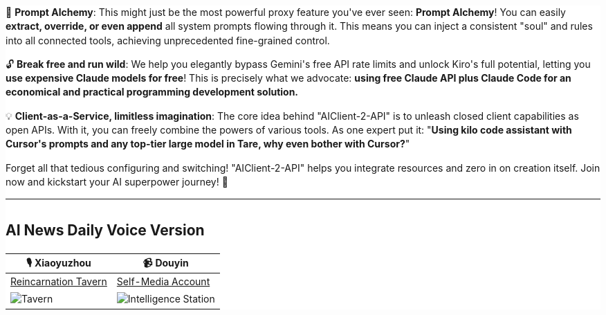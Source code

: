 🧠 **Prompt Alchemy**: This might just be the most powerful proxy feature you've ever seen: **Prompt Alchemy**! You can easily **extract, override, or even append** all system prompts flowing through it. This means you can inject a consistent "soul" and rules into all connected tools, achieving unprecedented fine-grained control.

🔓 **Break free and run wild**: We help you elegantly bypass Gemini's free API rate limits and unlock Kiro's full potential, letting you **use expensive Claude models for free**! This is precisely what we advocate: **using free Claude API plus Claude Code for an economical and practical programming development solution.**

💡 **Client-as-a-Service, limitless imagination**: The core idea behind "AIClient-2-API" is to unleash closed client capabilities as open APIs. With it, you can freely combine the powers of various tools. As one expert put it: "**Using kilo code assistant with Cursor's prompts and any top-tier large model in Tare, why even bother with Cursor?**"

Forget all that tedious configuring and switching! "AIClient-2-API" helps you integrate resources and zero in on creation itself. Join now and kickstart your AI superpower journey! 🚀

---

## **AI News Daily Voice Version**

| 🎙️ **Xiaoyuzhou** | 📹 **Douyin** |
| --- | --- |
| [Reincarnation Tavern](https://www.xiaoyuzhoufm.com/podcast/683c62b7c1ca9cf575a5030e) | [Self-Media Account](https://www.douyin.com/user/MS4wLjABAAAAwpwqPQlu38sO38VyWgw9ZjDEnN4bMR5j8x111UxpseHR9DpB6-CveI5KRXOWuFwG)|
| ![Tavern](https://source.hubtoday.app/logo/f959f7984e9163fc50d3941d79a7f262.md.png) | ![Intelligence Station](https://source.hubtoday.app/logo/7fc30805eeb831e1e2baa3a240683ca3.md.png) |